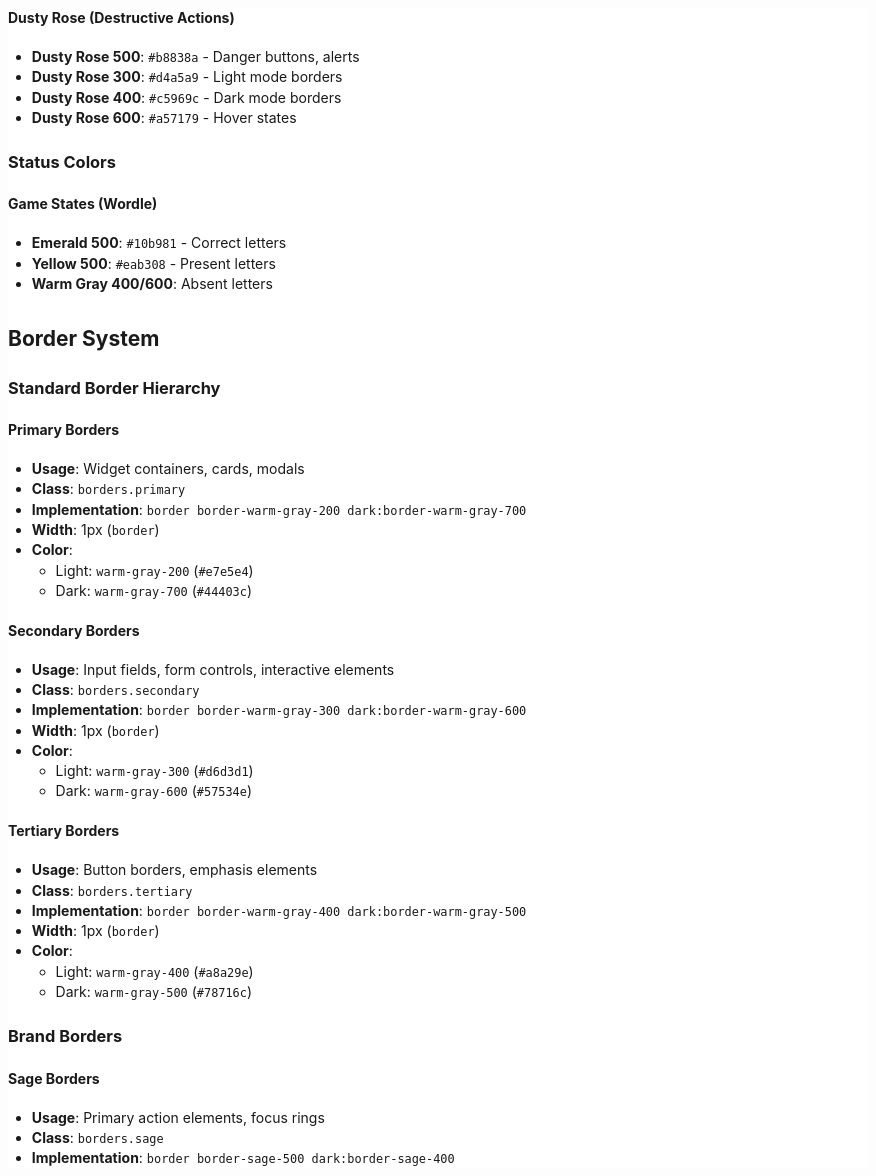 #### Dusty Rose (Destructive Actions)
- **Dusty Rose 500**: `#b8838a` - Danger buttons, alerts
- **Dusty Rose 300**: `#d4a5a9` - Light mode borders
- **Dusty Rose 400**: `#c5969c` - Dark mode borders
- **Dusty Rose 600**: `#a57179` - Hover states

### Status Colors

#### Game States (Wordle)
- **Emerald 500**: `#10b981` - Correct letters
- **Yellow 500**: `#eab308` - Present letters
- **Warm Gray 400/600**: Absent letters

## Border System

### Standard Border Hierarchy

#### Primary Borders
- **Usage**: Widget containers, cards, modals
- **Class**: `borders.primary`
- **Implementation**: `border border-warm-gray-200 dark:border-warm-gray-700`
- **Width**: 1px (`border`)
- **Color**:
  - Light: `warm-gray-200` (`#e7e5e4`)
  - Dark: `warm-gray-700` (`#44403c`)

#### Secondary Borders
- **Usage**: Input fields, form controls, interactive elements
- **Class**: `borders.secondary`
- **Implementation**: `border border-warm-gray-300 dark:border-warm-gray-600`
- **Width**: 1px (`border`)
- **Color**:
  - Light: `warm-gray-300` (`#d6d3d1`)
  - Dark: `warm-gray-600` (`#57534e`)

#### Tertiary Borders
- **Usage**: Button borders, emphasis elements
- **Class**: `borders.tertiary`
- **Implementation**: `border border-warm-gray-400 dark:border-warm-gray-500`
- **Width**: 1px (`border`)
- **Color**:
  - Light: `warm-gray-400` (`#a8a29e`)
  - Dark: `warm-gray-500` (`#78716c`)

### Brand Borders

#### Sage Borders
- **Usage**: Primary action elements, focus rings
- **Class**: `borders.sage`
- **Implementation**: `border border-sage-500 dark:border-sage-400`
